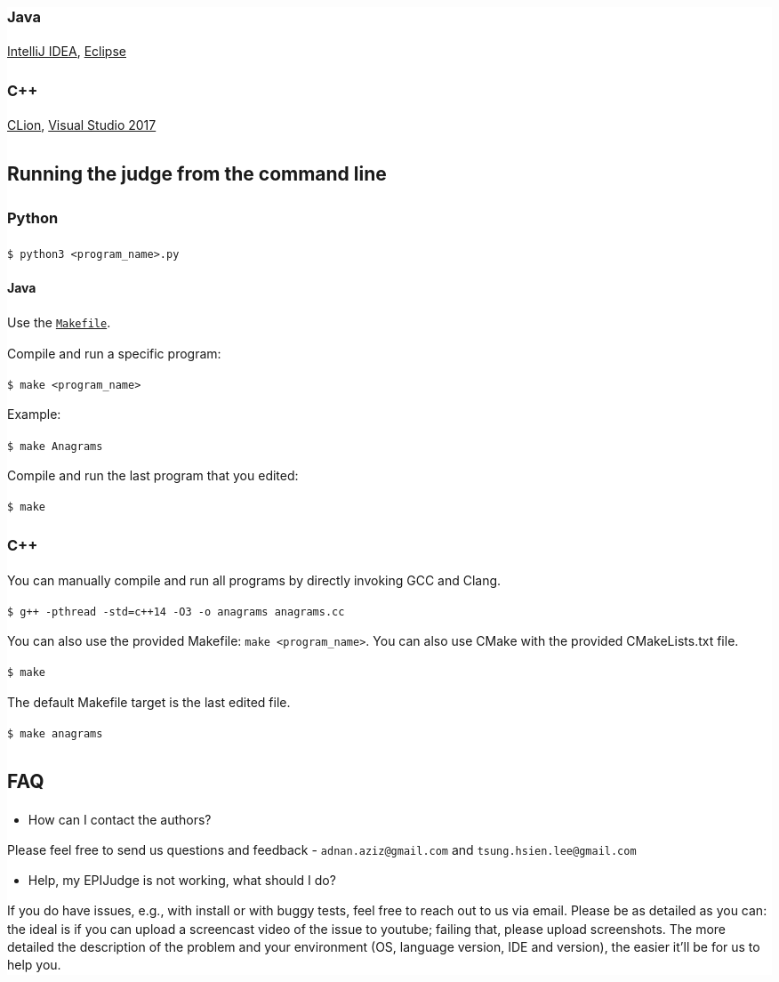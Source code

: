 ### Java

[IntelliJ IDEA](https://youtu.be/1BzHUpluQHM), [Eclipse](https://youtu.be/i9uz9Zazo0A)

### C++

[CLion](https://youtu.be/aHPDApyyYEg), [Visual Studio 2017](https://youtu.be/hgd8IIQpBEE)


## Running the judge from the command line

### Python

    $ python3 <program_name>.py

#### Java

Use the [`Makefile`](https://github.com/adnanaziz/EPIJudge/blob/master/epi_judge_java/Makefile). 

Compile and run a specific program:

    $ make <program_name> 
Example:

    $ make Anagrams
Compile and run the last program that you edited:

	$ make

### C++

You can manually compile and run all programs by directly invoking GCC and Clang. 

    $ g++ -pthread -std=c++14 -O3 -o anagrams anagrams.cc
You can also use the provided Makefile: `make <program_name>`. You can also use CMake with the provided CMakeLists.txt file. 

	$ make 
The default Makefile target is the last edited file.

    $ make anagrams


## FAQ

- How can I contact the authors? 

Please feel free to send us questions and feedback -  `adnan.aziz@gmail.com` and `tsung.hsien.lee@gmail.com`

- Help, my EPIJudge is not working, what should I do?

If you do have issues, e.g., with install or with buggy tests, feel free to reach out to us via email. Please be as detailed as you can: the ideal is if you can upload a screencast video of the issue to youtube; failing that, please upload screenshots.  The more detailed the description of the problem and your environment (OS, language version, IDE and version), the easier it’ll be for us to help you.
